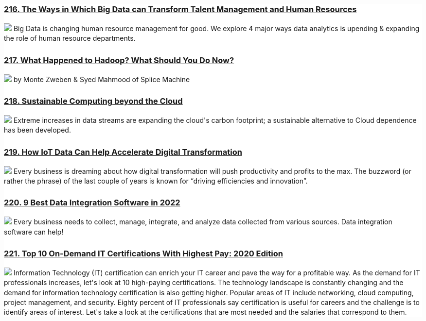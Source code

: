 ### [216. The Ways in Which Big Data can Transform Talent Management and Human Resources](https://hackernoon.com/the-ways-in-which-big-data-can-transform-talent-management-and-human-resources-2x3433cp)
![](https://cdn.hackernoon.com/images/Wv5DQfjl9zLHwfScnBmWYFlP7si2-122a2put.jpeg)
Big Data is changing human resource management for good. We explore 4 major ways data analytics is upending & expanding the role of human resource departments.

### [217. What Happened to Hadoop? What Should You Do Now?](https://hackernoon.com/what-happened-to-hadoop-what-should-you-do-now-3i1i3v6r)
![](https://cdn.hackernoon.com/drafts/lr343yxt.png)
by Monte Zweben & Syed Mahmood of Splice Machine

### [218. Sustainable Computing beyond the Cloud](https://hackernoon.com/sustainable-computing-beyond-the-cloud)
![](https://cdn.hackernoon.com/images/YmaVbuPclNSIPgbMpuXsLac2LuG2-1s93jom.jpeg)
Extreme increases in data streams are expanding the cloud's carbon footprint; a sustainable alternative to Cloud dependence has been developed.

### [219. How IoT Data Can Help Accelerate Digital Transformation ](https://hackernoon.com/how-iot-data-can-help-accelerate-digital-transformation-1y3i3u1s)
![](https://firebasestorage.googleapis.com/v0/b/hackernoon-app.appspot.com/o/images%2FRVcFdUwHCyMh8MJkGOoa7M37SGl1-ewb3uov.jpeg?alt=media&token=ee59a0e5-ec79-493a-8d71-d41f2fd26fd0)
Every business is dreaming about how digital transformation will push productivity and profits to the max. The buzzword (or rather the phrase) of the last couple of years is known for “driving efficiencies and innovation”. 

### [220. 9 Best Data Integration Software in 2022](https://hackernoon.com/9-best-data-integration-software-in-2021-qx2q3335)
![](https://hackernoon.com/images/O6cGdKVM77VtTdgZ9yACmWzxild2-5f7i28md.jpeg)
Every business needs to collect, manage, integrate, and analyze data collected from various sources. Data integration software can help!

### [221. Top 10 On-Demand IT Certifications With Highest Pay: 2020 Edition](https://hackernoon.com/top-10-on-demand-it-certifications-with-highest-pay-2020-edition-hxdy3w20)
![](https://cdn.hackernoon.com/images/2bx83ytd.jpg)
Information Technology (IT) certification can enrich your IT career and pave the way for a profitable way. As the demand for IT professionals increases, let's look at 10 high-paying certifications. The technology landscape is constantly changing and the demand for information technology certification is also getting higher. Popular areas of IT include networking, cloud computing, project management, and security. Eighty percent of IT professionals say certification is useful for careers and the challenge is to identify areas of interest. Let's take a look at the certifications that are most needed and the salaries that correspond to them.

